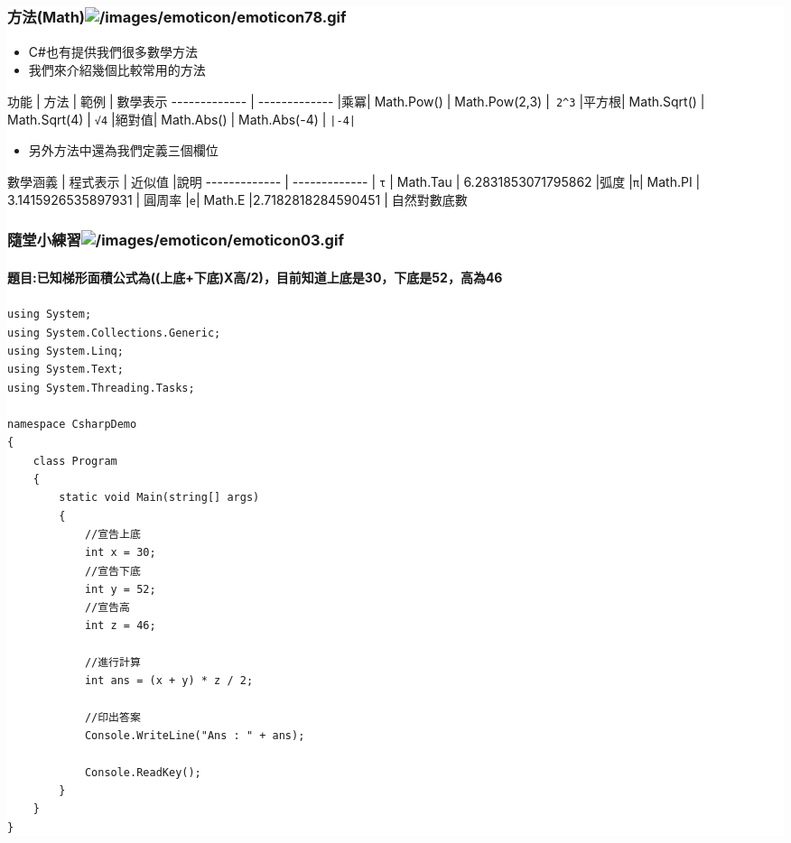 ### 方法(Math)![/images/emoticon/emoticon78.gif](/images/emoticon/emoticon78.gif)
* C#也有提供我們很多數學方法
* 我們來介紹幾個比較常用的方法

功能 | 方法 | 範例 | 數學表示
------------- | -------------
|乘冪| Math.Pow() | Math.Pow(2,3) |` 2^3`
|平方根| Math.Sqrt() | Math.Sqrt(4) | `√4`
|絕對值| Math.Abs() | Math.Abs(-4) | `|-4|`

* 另外方法中還為我們定義三個欄位

數學涵義 | 程式表示 | 近似值 |說明
------------- | -------------
| `τ` | Math.Tau | 6.2831853071795862 |弧度
|`π`| Math.PI | 3.1415926535897931 | 圓周率
|`e`| Math.E |2.7182818284590451 | 自然對數底數

### 隨堂小練習![/images/emoticon/emoticon03.gif](/images/emoticon/emoticon03.gif)
#### 題目:已知梯形面積公式為((上底+下底)X高/2)，目前知道上底是30，下底是52，高為46
```
using System;
using System.Collections.Generic;
using System.Linq;
using System.Text;
using System.Threading.Tasks;

namespace CsharpDemo
{
    class Program
    {
        static void Main(string[] args)
        {
            //宣告上底
            int x = 30;
            //宣告下底
            int y = 52;
            //宣告高
            int z = 46;

            //進行計算
            int ans = (x + y) * z / 2;

            //印出答案 
            Console.WriteLine("Ans : " + ans);

            Console.ReadKey();
        }
    }
}
```
